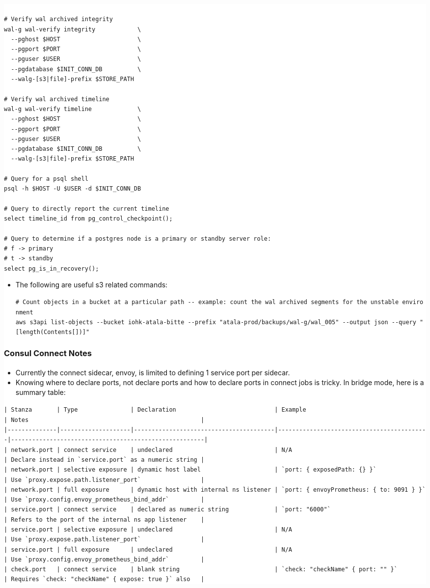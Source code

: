   ```

  # Verify wal archived integrity
  wal-g wal-verify integrity            \
    --pghost $HOST                      \
    --pgport $PORT                      \
    --pguser $USER                      \
    --pgdatabase $INIT_CONN_DB          \
    --walg-[s3|file]-prefix $STORE_PATH

  # Verify wal archived timeline
  wal-g wal-verify timeline             \
    --pghost $HOST                      \
    --pgport $PORT                      \
    --pguser $USER                      \
    --pgdatabase $INIT_CONN_DB          \
    --walg-[s3|file]-prefix $STORE_PATH

  # Query for a psql shell
  psql -h $HOST -U $USER -d $INIT_CONN_DB

  # Query to directly report the current timeline
  select timeline_id from pg_control_checkpoint();

  # Query to determine if a postgres node is a primary or standby server role:
  # f -> primary
  # t -> standby
  select pg_is_in_recovery();
  ```

- The following are useful s3 related commands:
  ```
  # Count objects in a bucket at a particular path -- example: count the wal archived segments for the unstable environment
  aws s3api list-objects --bucket iohk-atala-bitte --prefix "atala-prod/backups/wal-g/wal_005" --output json --query "[length(Contents[])]"
  ```

### Consul Connect Notes

- Currently the connect sidecar, envoy, is limited to defining 1 service port per sidecar.
- Knowing where to declare ports, not declare ports and how to declare ports in connect jobs is tricky. In bridge mode, here is a summary table:

```
| Stanza       | Type               | Declaration                            | Example                                   | Notes                                                 |
|--------------|--------------------|----------------------------------------|-------------------------------------------|-------------------------------------------------------|
| network.port | connect service    | undeclared                             | N/A                                       | Declare instead in `service.port` as a numeric string |
| network.port | selective exposure | dynamic host label                     | `port: { exposedPath: {} }`               | Use `proxy.expose.path.listener_port`                 |
| network.port | full exposure      | dynamic host with internal ns listener | `port: { envoyPrometheus: { to: 9091 } }` | Use `proxy.config.envoy_prometheus_bind_addr`         |
| service.port | connect service    | declared as numeric string             | `port: "6000"`                            | Refers to the port of the internal ns app listener    |
| service.port | selective exposure | undeclared                             | N/A                                       | Use `proxy.expose.path.listener_port`                 |
| service.port | full exposure      | undeclared                             | N/A                                       | Use `proxy.config.envoy_prometheus_bind_addr`         |
| check.port   | connect service    | blank string                           | `check: "checkName" { port: "" }`         | Requires `check: "checkName" { expose: true }` also   |
```
